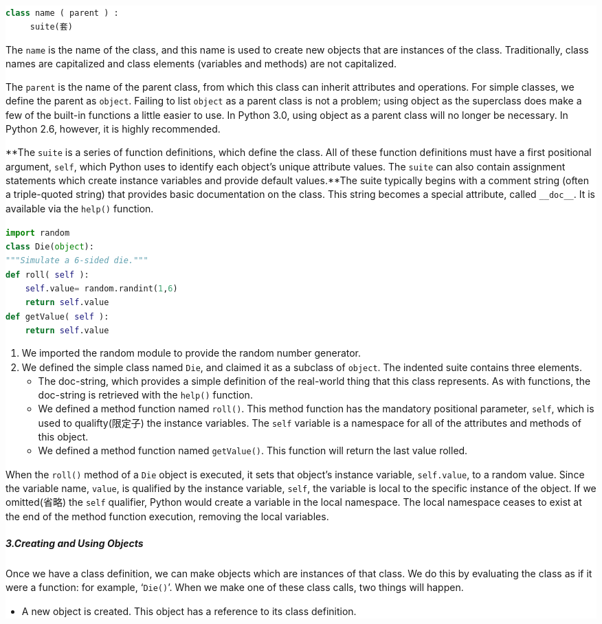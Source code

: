 ```python
class name ( parent ) :
     suite(套)
```

The `name` is the name of the class, and this name is used to create new objects that are instances of the class. Traditionally, class names are capitalized and class elements (variables and methods) are not capitalized.

The `parent` is the name of the parent class, from which this class can inherit attributes and operations. For simple classes, we define the parent as `object`. Failing to list `object` as a parent class is not a problem; using object as the superclass does make a few of the built-in functions a little easier to use. In Python 3.0, using object as a parent class will no longer be necessary. In Python 2.6, however, it is highly recommended.

**The `suite` is a series of function definitions, which define the class.  All of these function definitions must have a first positional argument, `self`, which Python uses to identify each object’s unique attribute values. The `suite` can also contain assignment statements which create instance variables and provide default values.**The suite typically begins with a comment string (often a triple-quoted string) that provides basic documentation on the class. This string becomes a special attribute, called `__doc__`. It is available via the `help()` function.

```python
import random
class Die(object):
"""Simulate a 6-sided die."""
def roll( self ):
	self.value= random.randint(1,6)
	return self.value
def getValue( self ):
	return self.value
```

1. We imported the random module to provide the random number generator.
2. We defined the simple class named `Die`, and claimed it as a subclass of `object`. The indented suite contains three elements.
   - The doc-string, which provides a simple definition of the real-world thing that this class represents. As with functions, the doc-string is retrieved with the `help()` function.
   - We defined a method function named `roll()`. This method function has the mandatory positional parameter, `self`, which is used to qualifty(限定子) the instance variables. The `self` variable is a namespace for all of the attributes and methods of this object.
   - We defined a method function named `getValue()`. This function will return the last value rolled.

When the `roll()` method of a `Die` object is executed, it sets that object’s instance variable, `self.value`, to a random value. Since the variable name, `value`, is qualified by the instance variable, `self`,  the variable is local to the specific instance of the object. If we omitted(省略) the `self` qualifier, Python would create a variable in the local namespace. The local namespace ceases to exist at the end of the method function execution, removing the local variables.

##### 3.Creating and Using Objects

Once we have a class definition, we can make objects which are instances of that class. We do this by evaluating the class as if it were a function:  for example, ‘`Die()`’. When we make one of these class calls, two things will happen.

- A new object is created. This object has a reference to its class definition.
